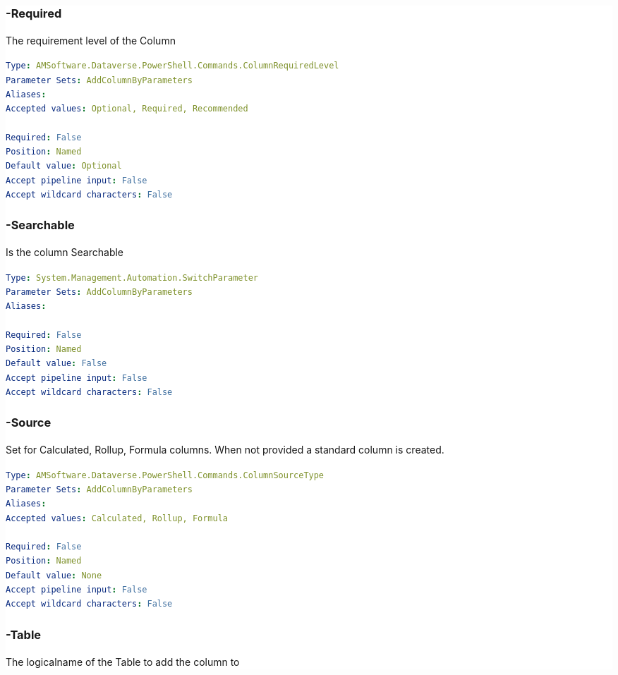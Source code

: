 ### -Required

The requirement level of the Column

```yaml
Type: AMSoftware.Dataverse.PowerShell.Commands.ColumnRequiredLevel
Parameter Sets: AddColumnByParameters
Aliases:
Accepted values: Optional, Required, Recommended

Required: False
Position: Named
Default value: Optional
Accept pipeline input: False
Accept wildcard characters: False
```

### -Searchable

Is the column Searchable

```yaml
Type: System.Management.Automation.SwitchParameter
Parameter Sets: AddColumnByParameters
Aliases:

Required: False
Position: Named
Default value: False
Accept pipeline input: False
Accept wildcard characters: False
```

### -Source

Set for Calculated, Rollup, Formula columns. When not provided a standard column is created.

```yaml
Type: AMSoftware.Dataverse.PowerShell.Commands.ColumnSourceType
Parameter Sets: AddColumnByParameters
Aliases:
Accepted values: Calculated, Rollup, Formula

Required: False
Position: Named
Default value: None
Accept pipeline input: False
Accept wildcard characters: False
```

### -Table

The logicalname of the Table to add the column to
